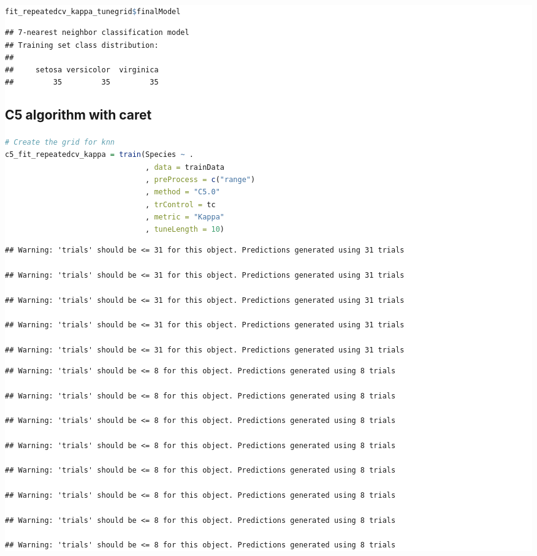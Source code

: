```r
fit_repeatedcv_kappa_tunegrid$finalModel
```

```
## 7-nearest neighbor classification model
## Training set class distribution:
## 
##     setosa versicolor  virginica 
##         35         35         35
```

## C5 algorithm with caret


```r
# Create the grid for knn
c5_fit_repeatedcv_kappa = train(Species ~ .
                                , data = trainData
                                , preProcess = c("range")
                                , method = "C5.0"
                                , trControl = tc
                                , metric = "Kappa"
                                , tuneLength = 10)
```

```
## Warning: 'trials' should be <= 31 for this object. Predictions generated using 31 trials

## Warning: 'trials' should be <= 31 for this object. Predictions generated using 31 trials

## Warning: 'trials' should be <= 31 for this object. Predictions generated using 31 trials

## Warning: 'trials' should be <= 31 for this object. Predictions generated using 31 trials

## Warning: 'trials' should be <= 31 for this object. Predictions generated using 31 trials
```

```
## Warning: 'trials' should be <= 8 for this object. Predictions generated using 8 trials

## Warning: 'trials' should be <= 8 for this object. Predictions generated using 8 trials

## Warning: 'trials' should be <= 8 for this object. Predictions generated using 8 trials

## Warning: 'trials' should be <= 8 for this object. Predictions generated using 8 trials

## Warning: 'trials' should be <= 8 for this object. Predictions generated using 8 trials

## Warning: 'trials' should be <= 8 for this object. Predictions generated using 8 trials

## Warning: 'trials' should be <= 8 for this object. Predictions generated using 8 trials

## Warning: 'trials' should be <= 8 for this object. Predictions generated using 8 trials
```
